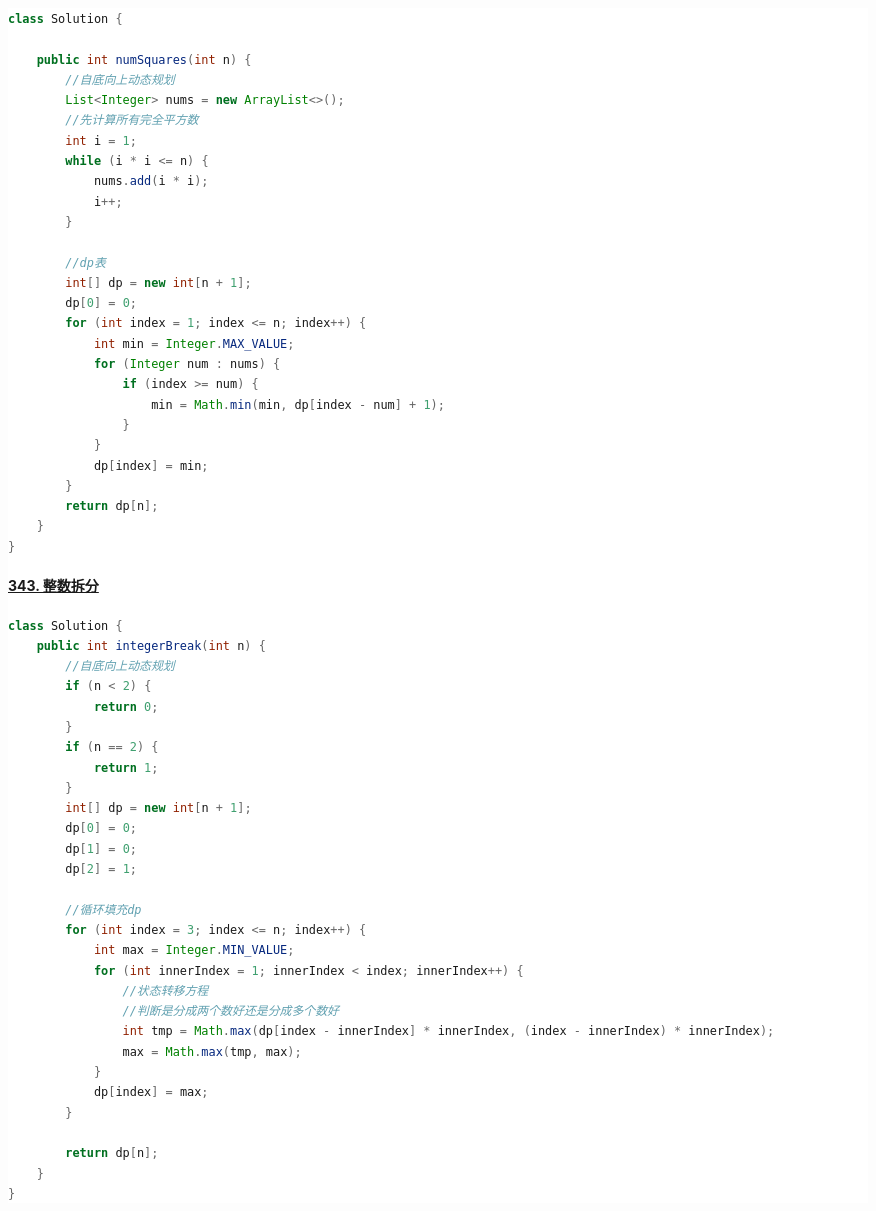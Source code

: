 ```java
class Solution {

    public int numSquares(int n) {
        //自底向上动态规划
        List<Integer> nums = new ArrayList<>();
        //先计算所有完全平方数
        int i = 1;
        while (i * i <= n) {
            nums.add(i * i);
            i++;
        }

        //dp表
        int[] dp = new int[n + 1];
        dp[0] = 0;
        for (int index = 1; index <= n; index++) {
            int min = Integer.MAX_VALUE;
            for (Integer num : nums) {
                if (index >= num) {
                    min = Math.min(min, dp[index - num] + 1);
                }
            }
            dp[index] = min;
        }
        return dp[n];
    }
}
```

#### [343. 整数拆分](https://leetcode-cn.com/problems/integer-break/)

```java
class Solution {
    public int integerBreak(int n) {
        //自底向上动态规划
        if (n < 2) {
            return 0;
        }
        if (n == 2) {
            return 1;
        }
        int[] dp = new int[n + 1];
        dp[0] = 0;
        dp[1] = 0;
        dp[2] = 1;

        //循环填充dp
        for (int index = 3; index <= n; index++) {
            int max = Integer.MIN_VALUE;
            for (int innerIndex = 1; innerIndex < index; innerIndex++) {
                //状态转移方程
                //判断是分成两个数好还是分成多个数好
                int tmp = Math.max(dp[index - innerIndex] * innerIndex, (index - innerIndex) * innerIndex);
                max = Math.max(tmp, max);
            }
            dp[index] = max;
        }

        return dp[n];
    }
}
```